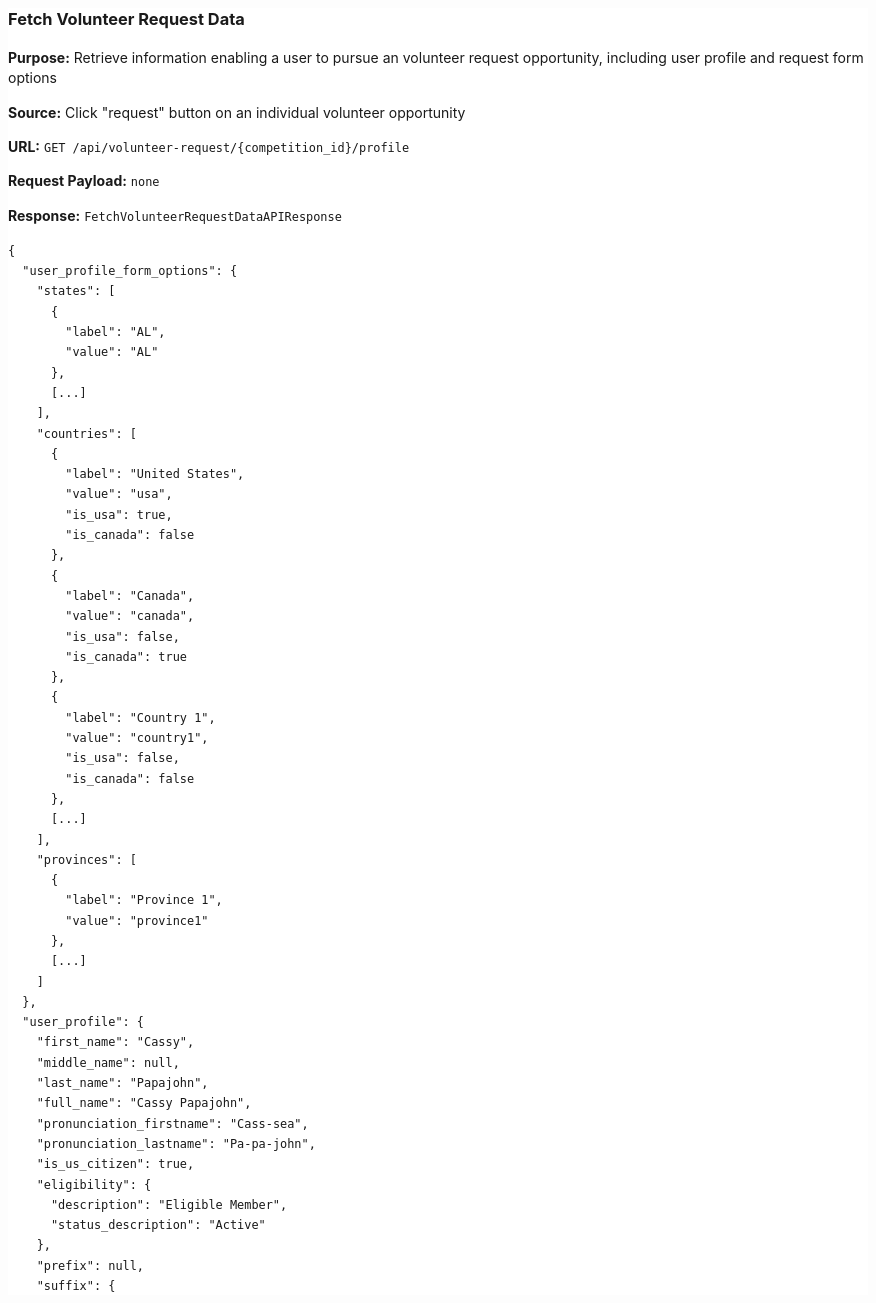 ### Fetch Volunteer Request Data

**Purpose:** Retrieve information enabling a user to pursue an volunteer request opportunity, including user profile and request form options

**Source:** Click "request" button on an individual volunteer opportunity

**URL:** `GET /api/volunteer-request/{competition_id}/profile`

**Request Payload:** `none`

**Response:** `FetchVolunteerRequestDataAPIResponse`

```
{
  "user_profile_form_options": {
    "states": [
      {
        "label": "AL",
        "value": "AL"
      },
      [...]
    ],
    "countries": [
      {
        "label": "United States",
        "value": "usa",
        "is_usa": true,
        "is_canada": false
      },
      {
        "label": "Canada",
        "value": "canada",
        "is_usa": false,
        "is_canada": true
      },
      {
        "label": "Country 1",
        "value": "country1",
        "is_usa": false,
        "is_canada": false
      },
      [...]
    ],
    "provinces": [
      {
        "label": "Province 1",
        "value": "province1"
      },
      [...]
    ]
  },
  "user_profile": {
    "first_name": "Cassy",
    "middle_name": null,
    "last_name": "Papajohn",
    "full_name": "Cassy Papajohn",
    "pronunciation_firstname": "Cass-sea",
    "pronunciation_lastname": "Pa-pa-john",
    "is_us_citizen": true,
    "eligibility": {
      "description": "Eligible Member",
      "status_description": "Active"
    },
    "prefix": null,
    "suffix": {
```